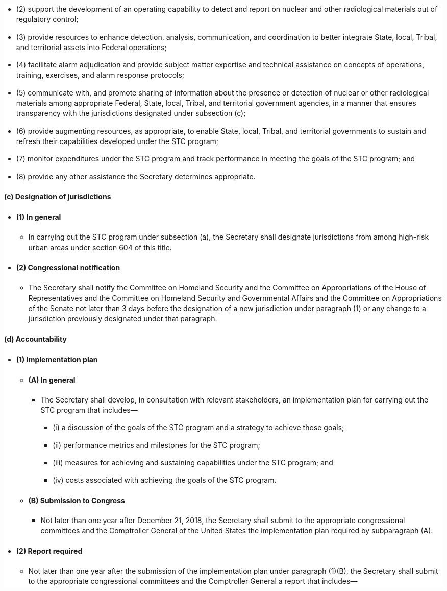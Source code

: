   * (2) support the development of an operating capability to detect and report on nuclear and other radiological materials out of regulatory control;

  * (3) provide resources to enhance detection, analysis, communication, and coordination to better integrate State, local, Tribal, and territorial assets into Federal operations;

  * (4) facilitate alarm adjudication and provide subject matter expertise and technical assistance on concepts of operations, training, exercises, and alarm response protocols;

  * (5) communicate with, and promote sharing of information about the presence or detection of nuclear or other radiological materials among appropriate Federal, State, local, Tribal, and territorial government agencies, in a manner that ensures transparency with the jurisdictions designated under subsection (c);

  * (6) provide augmenting resources, as appropriate, to enable State, local, Tribal, and territorial governments to sustain and refresh their capabilities developed under the STC program;

  * (7) monitor expenditures under the STC program and track performance in meeting the goals of the STC program; and

  * (8) provide any other assistance the Secretary determines appropriate.

#### (c) Designation of jurisdictions
* #### (1) In general
  * In carrying out the STC program under subsection (a), the Secretary shall designate jurisdictions from among high-risk urban areas under section 604 of this title.

* #### (2) Congressional notification
  * The Secretary shall notify the Committee on Homeland Security and the Committee on Appropriations of the House of Representatives and the Committee on Homeland Security and Governmental Affairs and the Committee on Appropriations of the Senate not later than 3 days before the designation of a new jurisdiction under paragraph (1) or any change to a jurisdiction previously designated under that paragraph.

#### (d) Accountability
* #### (1) Implementation plan
  * #### (A) In general
    * The Secretary shall develop, in consultation with relevant stakeholders, an implementation plan for carrying out the STC program that includes—

      * (i) a discussion of the goals of the STC program and a strategy to achieve those goals;

      * (ii) performance metrics and milestones for the STC program;

      * (iii) measures for achieving and sustaining capabilities under the STC program; and

      * (iv) costs associated with achieving the goals of the STC program.

  * #### (B) Submission to Congress
    * Not later than one year after December 21, 2018, the Secretary shall submit to the appropriate congressional committees and the Comptroller General of the United States the implementation plan required by subparagraph (A).

* #### (2) Report required
  * Not later than one year after the submission of the implementation plan under paragraph (1)(B), the Secretary shall submit to the appropriate congressional committees and the Comptroller General a report that includes—
